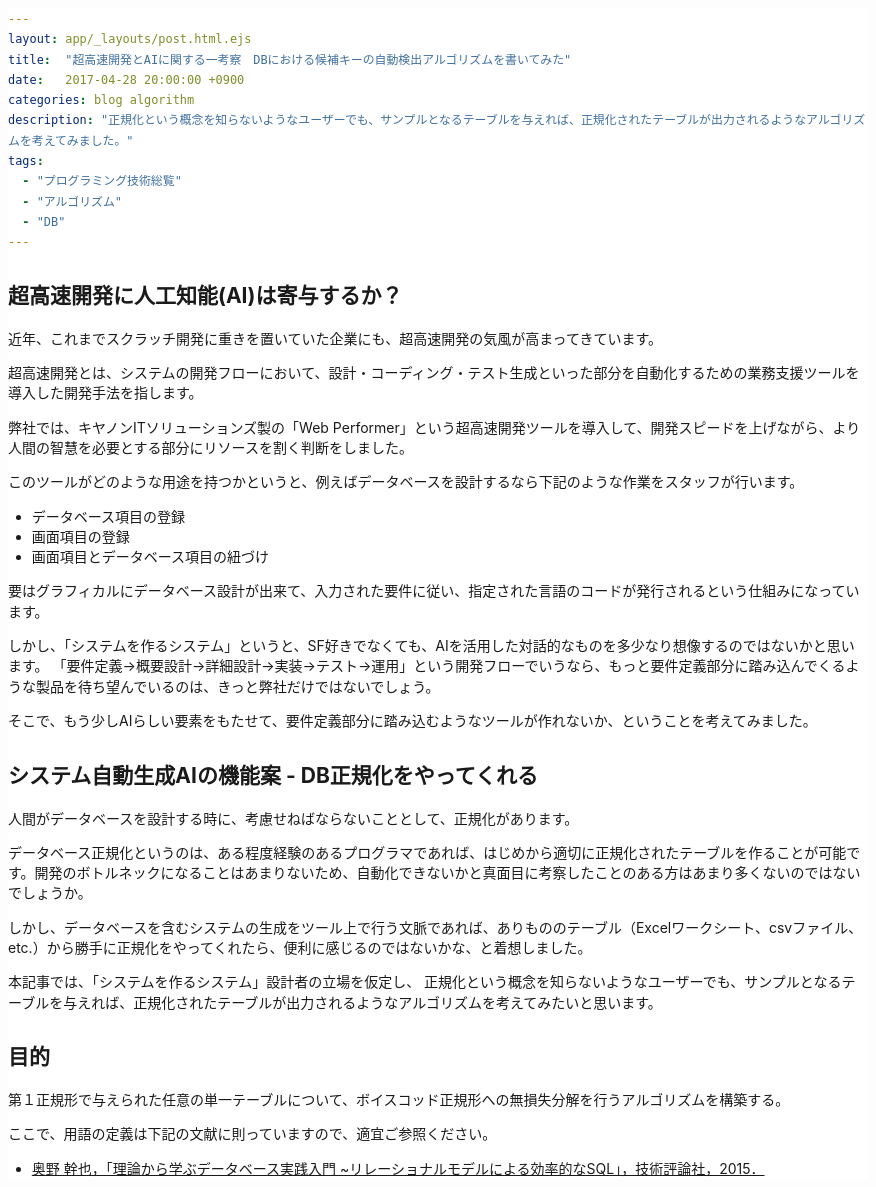 ```yaml
---
layout: app/_layouts/post.html.ejs
title:  "超高速開発とAIに関する一考察　DBにおける候補キーの自動検出アルゴリズムを書いてみた"
date:   2017-04-28 20:00:00 +0900
categories: blog algorithm
description: "正規化という概念を知らないようなユーザーでも、サンプルとなるテーブルを与えれば、正規化されたテーブルが出力されるようなアルゴリズムを考えてみました。"
tags: 
  - "プログラミング技術総覧"
  - "アルゴリズム"
  - "DB"
---
```


## 超高速開発に人工知能(AI)は寄与するか？

近年、これまでスクラッチ開発に重きを置いていた企業にも、超高速開発の気風が高まってきています。

超高速開発とは、システムの開発フローにおいて、設計・コーディング・テスト生成といった部分を自動化するための業務支援ツールを導入した開発手法を指します。

弊社では、キヤノンITソリューションズ製の「Web Performer」という超高速開発ツールを導入して、開発スピードを上げながら、より人間の智慧を必要とする部分にリソースを割く判断をしました。

このツールがどのような用途を持つかというと、例えばデータベースを設計するなら下記のような作業をスタッフが行います。

* データベース項目の登録
* 画面項目の登録
* 画面項目とデータベース項目の紐づけ

要はグラフィカルにデータベース設計が出来て、入力された要件に従い、指定された言語のコードが発行されるという仕組みになっています。

しかし、「システムを作るシステム」というと、SF好きでなくても、AIを活用した対話的なものを多少なり想像するのではないかと思います。
「要件定義→概要設計→詳細設計→実装→テスト→運用」という開発フローでいうなら、もっと要件定義部分に踏み込んでくるような製品を待ち望んでいるのは、きっと弊社だけではないでしょう。

そこで、もう少しAIらしい要素をもたせて、要件定義部分に踏み込むようなツールが作れないか、ということを考えてみました。

## システム自動生成AIの機能案 - DB正規化をやってくれる

人間がデータベースを設計する時に、考慮せねばならないこととして、正規化があります。

データベース正規化というのは、ある程度経験のあるプログラマであれば、はじめから適切に正規化されたテーブルを作ることが可能です。開発のボトルネックになることはあまりないため、自動化できないかと真面目に考察したことのある方はあまり多くないのではないでしょうか。

しかし、データベースを含むシステムの生成をツール上で行う文脈であれば、ありもののテーブル（Excelワークシート、csvファイル、etc.）から勝手に正規化をやってくれたら、便利に感じるのではないかな、と着想しました。

本記事では、「システムを作るシステム」設計者の立場を仮定し、
正規化という概念を知らないようなユーザーでも、サンプルとなるテーブルを与えれば、正規化されたテーブルが出力されるようなアルゴリズムを考えてみたいと思います。

## 目的
第１正規形で与えられた任意の単一テーブルについて、ボイスコッド正規形への無損失分解を行うアルゴリズムを構築する。

ここで、用語の定義は下記の文献に則っていますので、適宜ご参照ください。

* [奥野 幹也，「理論から学ぶデータベース実践入門 ~リレーショナルモデルによる効率的なSQL」，技術評論社，2015．](https://www.amazon.co.jp/%E7%90%86%E8%AB%96%E3%81%8B%E3%82%89%E5%AD%A6%E3%81%B6%E3%83%87%E3%83%BC%E3%82%BF%E3%83%99%E3%83%BC%E3%82%B9%E5%AE%9F%E8%B7%B5%E5%85%A5%E9%96%80-~%E3%83%AA%E3%83%AC%E3%83%BC%E3%82%B7%E3%83%A7%E3%83%8A%E3%83%AB%E3%83%A2%E3%83%87%E3%83%AB%E3%81%AB%E3%82%88%E3%82%8B%E5%8A%B9%E7%8E%87%E7%9A%84%E3%81%AASQL-WEB-PRESS-plus/dp/4774171972)

